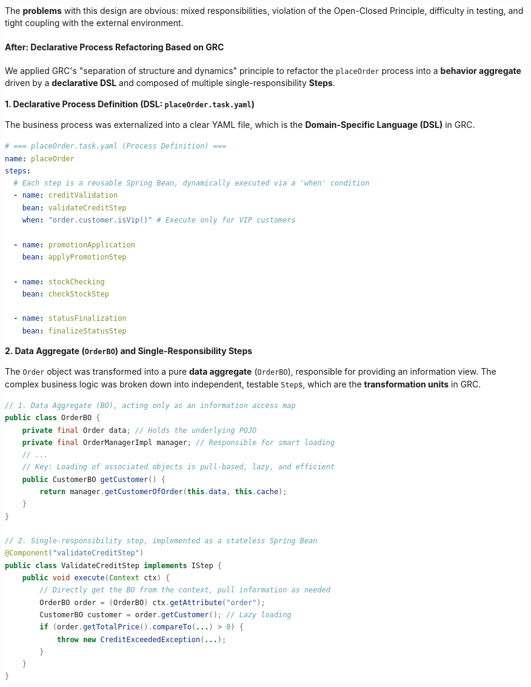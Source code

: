 The **problems** with this design are obvious: mixed responsibilities, violation of the Open-Closed Principle, difficulty in testing, and tight coupling with the external environment.

#### **After: Declarative Process Refactoring Based on GRC**

We applied GRC's "separation of structure and dynamics" principle to refactor the `placeOrder` process into a **behavior aggregate** driven by a **declarative DSL** and composed of multiple single-responsibility **Steps**.

**1. Declarative Process Definition (DSL: `placeOrder.task.yaml`)**

The business process was externalized into a clear YAML file, which is the **Domain-Specific Language (DSL)** in GRC.

```yaml
# === placeOrder.task.yaml (Process Definition) ===
name: placeOrder
steps:
  # Each step is a reusable Spring Bean, dynamically executed via a 'when' condition
  - name: creditValidation
    bean: validateCreditStep
    when: "order.customer.isVip()" # Execute only for VIP customers

  - name: promotionApplication
    bean: applyPromotionStep

  - name: stockChecking
    bean: checkStockStep

  - name: statusFinalization
    bean: finalizeStatusStep
```

**2. Data Aggregate (`OrderBO`) and Single-Responsibility Steps**

The `Order` object was transformed into a pure **data aggregate** (`OrderBO`), responsible for providing an information view. The complex business logic was broken down into independent, testable `Step`s, which are the **transformation units** in GRC.

```java
// 1. Data Aggregate (BO), acting only as an information access map
public class OrderBO {
    private final Order data; // Holds the underlying POJO
    private final OrderManagerImpl manager; // Responsible for smart loading
    // ...
    // Key: Loading of associated objects is pull-based, lazy, and efficient
    public CustomerBO getCustomer() {
        return manager.getCustomerOfOrder(this.data, this.cache);
    }
}

// 2. Single-responsibility step, implemented as a stateless Spring Bean
@Component("validateCreditStep")
public class ValidateCreditStep implements IStep {
    public void execute(Context ctx) {
        // Directly get the BO from the context, pull information as needed
        OrderBO order = (OrderBO) ctx.getAttribute("order");
        CustomerBO customer = order.getCustomer(); // Lazy loading
        if (order.getTotalPrice().compareTo(...) > 0) {
            throw new CreditExceededException(...);
        }
    }
}
```
